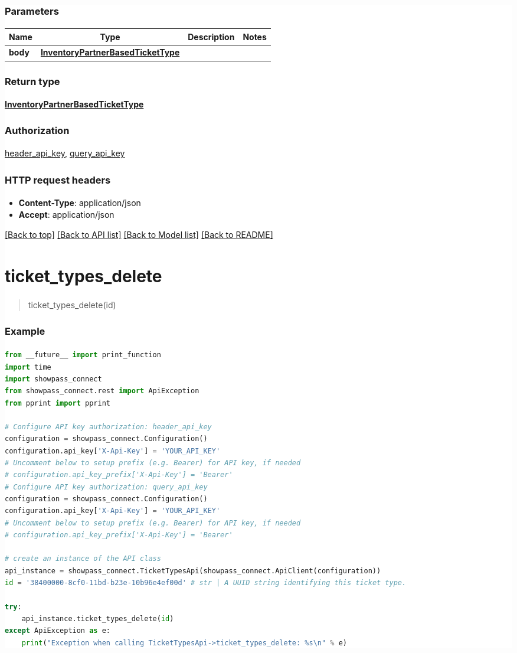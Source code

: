 ### Parameters

Name | Type | Description  | Notes
------------- | ------------- | ------------- | -------------
 **body** | [**InventoryPartnerBasedTicketType**](InventoryPartnerBasedTicketType.md)|  | 

### Return type

[**InventoryPartnerBasedTicketType**](InventoryPartnerBasedTicketType.md)

### Authorization

[header_api_key](../README.md#header_api_key), [query_api_key](../README.md#query_api_key)

### HTTP request headers

 - **Content-Type**: application/json
 - **Accept**: application/json

[[Back to top]](#) [[Back to API list]](../README.md#documentation-for-api-endpoints) [[Back to Model list]](../README.md#documentation-for-models) [[Back to README]](../README.md)

# **ticket_types_delete**
> ticket_types_delete(id)



### Example
```python
from __future__ import print_function
import time
import showpass_connect
from showpass_connect.rest import ApiException
from pprint import pprint

# Configure API key authorization: header_api_key
configuration = showpass_connect.Configuration()
configuration.api_key['X-Api-Key'] = 'YOUR_API_KEY'
# Uncomment below to setup prefix (e.g. Bearer) for API key, if needed
# configuration.api_key_prefix['X-Api-Key'] = 'Bearer'
# Configure API key authorization: query_api_key
configuration = showpass_connect.Configuration()
configuration.api_key['X-Api-Key'] = 'YOUR_API_KEY'
# Uncomment below to setup prefix (e.g. Bearer) for API key, if needed
# configuration.api_key_prefix['X-Api-Key'] = 'Bearer'

# create an instance of the API class
api_instance = showpass_connect.TicketTypesApi(showpass_connect.ApiClient(configuration))
id = '38400000-8cf0-11bd-b23e-10b96e4ef00d' # str | A UUID string identifying this ticket type.

try:
    api_instance.ticket_types_delete(id)
except ApiException as e:
    print("Exception when calling TicketTypesApi->ticket_types_delete: %s\n" % e)
```
